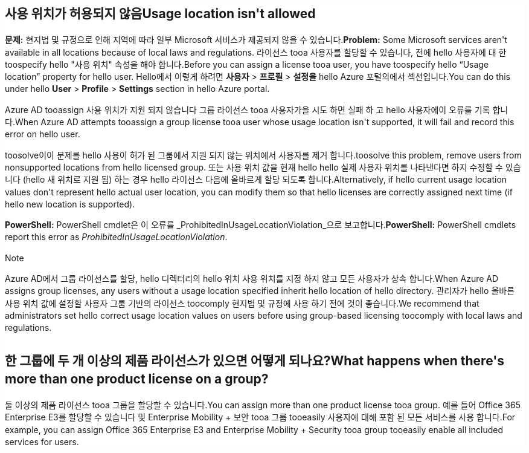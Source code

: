 ## <a name="usage-location-isnt-allowed"></a><span data-ttu-id="ae958-160">사용 위치가 허용되지 않음</span><span class="sxs-lookup"><span data-stu-id="ae958-160">Usage location isn't allowed</span></span>

<span data-ttu-id="ae958-161">**문제:** 현지법 및 규정으로 인해 지역에 따라 일부 Microsoft 서비스가 제공되지 않을 수 있습니다.</span><span class="sxs-lookup"><span data-stu-id="ae958-161">**Problem:** Some Microsoft services aren't available in all locations because of local laws and regulations.</span></span> <span data-ttu-id="ae958-162">라이선스 tooa 사용자를 할당할 수 있습니다, 전에 hello 사용자에 대 한 toospecify hello "사용 위치" 속성을 해야 합니다.</span><span class="sxs-lookup"><span data-stu-id="ae958-162">Before you can assign a license tooa user, you have toospecify hello “Usage location” property for hello user.</span></span> <span data-ttu-id="ae958-163">Hello에서 이렇게 하려면 **사용자** > **프로필** > **설정을** hello Azure 포털의에서 섹션입니다.</span><span class="sxs-lookup"><span data-stu-id="ae958-163">You can do this under hello **User** > **Profile** > **Settings** section in hello Azure portal.</span></span>

<span data-ttu-id="ae958-164">Azure AD tooassign 사용 위치가 지원 되지 않습니다 그룹 라이선스 tooa 사용자가을 시도 하면 실패 하 고 hello 사용자에이 오류를 기록 합니다.</span><span class="sxs-lookup"><span data-stu-id="ae958-164">When Azure AD attempts tooassign a group license tooa user whose usage location isn't supported, it will fail and record this error on hello user.</span></span>

<span data-ttu-id="ae958-165">toosolve이이 문제를 hello 사용이 허가 된 그룹에서 지원 되지 않는 위치에서 사용자를 제거 합니다.</span><span class="sxs-lookup"><span data-stu-id="ae958-165">toosolve this problem, remove users from nonsupported locations from hello licensed group.</span></span> <span data-ttu-id="ae958-166">또는 사용 위치 값을 현재 hello hello 실제 사용자 위치를 나타낸다면 하지 수정할 수 있습니다 (hello 새 위치로 지원 됨) 하는 경우 hello 라이선스 다음에 올바르게 할당 되도록 합니다.</span><span class="sxs-lookup"><span data-stu-id="ae958-166">Alternatively, if hello current usage location values don't represent hello actual user location, you can modify them so that hello licenses are correctly assigned next time (if hello new location is supported).</span></span>

<span data-ttu-id="ae958-167">**PowerShell:** PowerShell cmdlet은 이 오류를 _ProhibitedInUsageLocationViolation_으로 보고합니다.</span><span class="sxs-lookup"><span data-stu-id="ae958-167">**PowerShell:** PowerShell cmdlets report this error as _ProhibitedInUsageLocationViolation_.</span></span>

> [!NOTE]
> <span data-ttu-id="ae958-168">Azure AD에서 그룹 라이선스를 할당, hello 디렉터리의 hello 위치 사용 위치를 지정 하지 않고 모든 사용자가 상속 합니다.</span><span class="sxs-lookup"><span data-stu-id="ae958-168">When Azure AD assigns group licenses, any users without a usage location specified inherit hello location of hello directory.</span></span> <span data-ttu-id="ae958-169">관리자가 hello 올바른 사용 위치 값에 설정할 사용자 그룹 기반의 라이선스 toocomply 현지법 및 규정에 사용 하기 전에 것이 좋습니다.</span><span class="sxs-lookup"><span data-stu-id="ae958-169">We recommend that administrators set hello correct usage location values on users before using group-based licensing toocomply with local laws and regulations.</span></span>

## <a name="what-happens-when-theres-more-than-one-product-license-on-a-group"></a><span data-ttu-id="ae958-170">한 그룹에 두 개 이상의 제품 라이선스가 있으면 어떻게 되나요?</span><span class="sxs-lookup"><span data-stu-id="ae958-170">What happens when there's more than one product license on a group?</span></span>

<span data-ttu-id="ae958-171">둘 이상의 제품 라이선스 tooa 그룹을 할당할 수 있습니다.</span><span class="sxs-lookup"><span data-stu-id="ae958-171">You can assign more than one product license tooa group.</span></span> <span data-ttu-id="ae958-172">예를 들어 Office 365 Enterprise E3를 할당할 수 있습니다 및 Enterprise Mobility + 보안 tooa 그룹 tooeasily 사용자에 대해 포함 된 모든 서비스를 사용 합니다.</span><span class="sxs-lookup"><span data-stu-id="ae958-172">For example, you can assign Office 365 Enterprise E3 and Enterprise Mobility + Security tooa group tooeasily enable all included services for users.</span></span>
